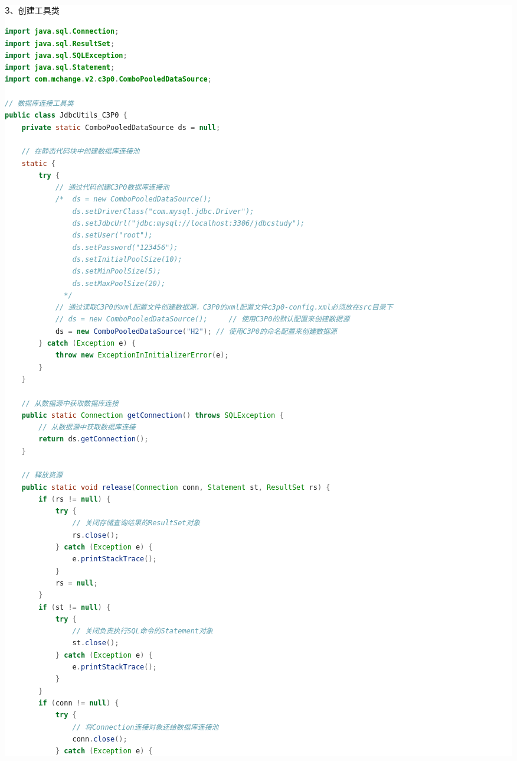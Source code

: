 3、创建工具类

```java
import java.sql.Connection;
import java.sql.ResultSet;
import java.sql.SQLException;
import java.sql.Statement;
import com.mchange.v2.c3p0.ComboPooledDataSource;

// 数据库连接工具类
public class JdbcUtils_C3P0 {
    private static ComboPooledDataSource ds = null;

    // 在静态代码块中创建数据库连接池
    static {
        try {
            // 通过代码创建C3P0数据库连接池 
            /*  ds = new ComboPooledDataSource(); 
                ds.setDriverClass("com.mysql.jdbc.Driver"); 
                ds.setJdbcUrl("jdbc:mysql://localhost:3306/jdbcstudy"); 
                ds.setUser("root"); 
                ds.setPassword("123456"); 
                ds.setInitialPoolSize(10);
                ds.setMinPoolSize(5); 
                ds.setMaxPoolSize(20);
              */
            // 通过读取C3P0的xml配置文件创建数据源，C3P0的xml配置文件c3p0-config.xml必须放在src目录下
            // ds = new ComboPooledDataSource();     // 使用C3P0的默认配置来创建数据源
            ds = new ComboPooledDataSource("H2"); // 使用C3P0的命名配置来创建数据源
        } catch (Exception e) {
            throw new ExceptionInInitializerError(e);
        }
    }

    // 从数据源中获取数据库连接
    public static Connection getConnection() throws SQLException {
        // 从数据源中获取数据库连接
        return ds.getConnection();
    }

    // 释放资源
    public static void release(Connection conn, Statement st, ResultSet rs) {
        if (rs != null) {
            try {
                // 关闭存储查询结果的ResultSet对象
                rs.close();
            } catch (Exception e) {
                e.printStackTrace();
            }
            rs = null;
        }
        if (st != null) {
            try {
                // 关闭负责执行SQL命令的Statement对象
                st.close();
            } catch (Exception e) {
                e.printStackTrace();
            }
        }
        if (conn != null) {
            try {
                // 将Connection连接对象还给数据库连接池
                conn.close();
            } catch (Exception e) {
```
